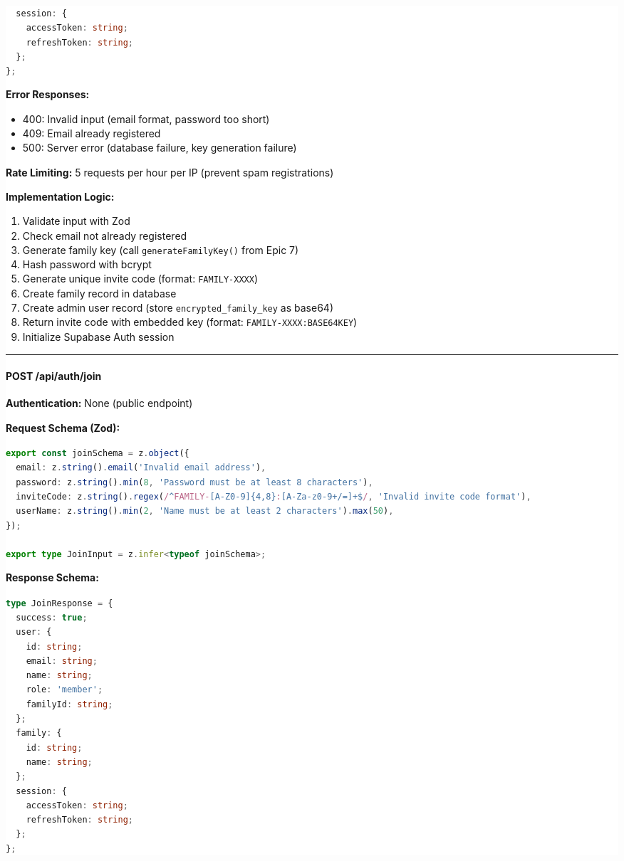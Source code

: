 ```typescript
  session: {
    accessToken: string;
    refreshToken: string;
  };
};
```

**Error Responses:**
- 400: Invalid input (email format, password too short)
- 409: Email already registered
- 500: Server error (database failure, key generation failure)

**Rate Limiting:** 5 requests per hour per IP (prevent spam registrations)

**Implementation Logic:**
1. Validate input with Zod
2. Check email not already registered
3. Generate family key (call `generateFamilyKey()` from Epic 7)
4. Hash password with bcrypt
5. Generate unique invite code (format: `FAMILY-XXXX`)
6. Create family record in database
7. Create admin user record (store `encrypted_family_key` as base64)
8. Return invite code with embedded key (format: `FAMILY-XXXX:BASE64KEY`)
9. Initialize Supabase Auth session

---

#### POST /api/auth/join

**Authentication:** None (public endpoint)

**Request Schema (Zod):**
```typescript
export const joinSchema = z.object({
  email: z.string().email('Invalid email address'),
  password: z.string().min(8, 'Password must be at least 8 characters'),
  inviteCode: z.string().regex(/^FAMILY-[A-Z0-9]{4,8}:[A-Za-z0-9+/=]+$/, 'Invalid invite code format'),
  userName: z.string().min(2, 'Name must be at least 2 characters').max(50),
});

export type JoinInput = z.infer<typeof joinSchema>;
```

**Response Schema:**
```typescript
type JoinResponse = {
  success: true;
  user: {
    id: string;
    email: string;
    name: string;
    role: 'member';
    familyId: string;
  };
  family: {
    id: string;
    name: string;
  };
  session: {
    accessToken: string;
    refreshToken: string;
  };
};
```
